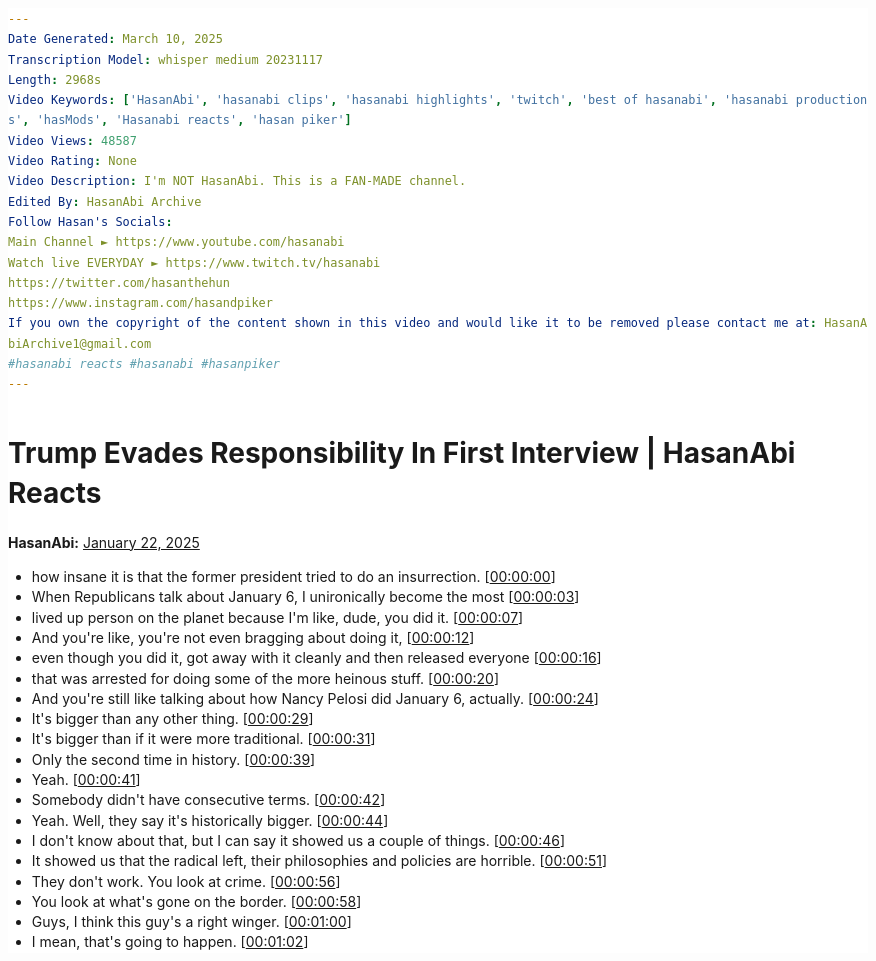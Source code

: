 ```yaml
---
Date Generated: March 10, 2025
Transcription Model: whisper medium 20231117
Length: 2968s
Video Keywords: ['HasanAbi', 'hasanabi clips', 'hasanabi highlights', 'twitch', 'best of hasanabi', 'hasanabi productions', 'hasMods', 'Hasanabi reacts', 'hasan piker']
Video Views: 48587
Video Rating: None
Video Description: I'm NOT HasanAbi. This is a FAN-MADE channel.
Edited By: HasanAbi Archive
Follow Hasan's Socials: 
Main Channel ► https://www.youtube.com/hasanabi
Watch live EVERYDAY ► https://www.twitch.tv/hasanabi
https://twitter.com/hasanthehun 
https://www.instagram.com/hasandpiker
If you own the copyright of the content shown in this video and would like it to be removed please contact me at: HasanAbiArchive1@gmail.com
#hasanabi reacts #hasanabi #hasanpiker
---
```


# Trump Evades Responsibility In First Interview | HasanAbi Reacts
**HasanAbi:** [January 22, 2025](https://www.youtube.com/watch?v=2nqtg7cSW7k)
*  how insane it is that the former president tried to do an insurrection. [[00:00:00](https://www.youtube.com/watch?v=2nqtg7cSW7k&t=0.0s)]
*  When Republicans talk about January 6, I unironically become the most [[00:00:03](https://www.youtube.com/watch?v=2nqtg7cSW7k&t=3.64s)]
*  lived up person on the planet because I'm like, dude, you did it. [[00:00:07](https://www.youtube.com/watch?v=2nqtg7cSW7k&t=7.96s)]
*  And you're like, you're not even bragging about doing it, [[00:00:12](https://www.youtube.com/watch?v=2nqtg7cSW7k&t=12.200000000000001s)]
*  even though you did it, got away with it cleanly and then released everyone [[00:00:16](https://www.youtube.com/watch?v=2nqtg7cSW7k&t=16.2s)]
*  that was arrested for doing some of the more heinous stuff. [[00:00:20](https://www.youtube.com/watch?v=2nqtg7cSW7k&t=20.52s)]
*  And you're still like talking about how Nancy Pelosi did January 6, actually. [[00:00:24](https://www.youtube.com/watch?v=2nqtg7cSW7k&t=24.6s)]
*  It's bigger than any other thing. [[00:00:29](https://www.youtube.com/watch?v=2nqtg7cSW7k&t=29.8s)]
*  It's bigger than if it were more traditional. [[00:00:31](https://www.youtube.com/watch?v=2nqtg7cSW7k&t=31.8s)]
*  Only the second time in history. [[00:00:39](https://www.youtube.com/watch?v=2nqtg7cSW7k&t=39.6s)]
*  Yeah. [[00:00:41](https://www.youtube.com/watch?v=2nqtg7cSW7k&t=41.28s)]
*  Somebody didn't have consecutive terms. [[00:00:42](https://www.youtube.com/watch?v=2nqtg7cSW7k&t=42.08s)]
*  Yeah. Well, they say it's historically bigger. [[00:00:44](https://www.youtube.com/watch?v=2nqtg7cSW7k&t=44.28s)]
*  I don't know about that, but I can say it showed us a couple of things. [[00:00:46](https://www.youtube.com/watch?v=2nqtg7cSW7k&t=46.32s)]
*  It showed us that the radical left, their philosophies and policies are horrible. [[00:00:51](https://www.youtube.com/watch?v=2nqtg7cSW7k&t=51.2s)]
*  They don't work. You look at crime. [[00:00:56](https://www.youtube.com/watch?v=2nqtg7cSW7k&t=56.56s)]
*  You look at what's gone on the border. [[00:00:58](https://www.youtube.com/watch?v=2nqtg7cSW7k&t=58.84s)]
*  Guys, I think this guy's a right winger. [[00:01:00](https://www.youtube.com/watch?v=2nqtg7cSW7k&t=60.400000000000006s)]
*  I mean, that's going to happen. [[00:01:02](https://www.youtube.com/watch?v=2nqtg7cSW7k&t=62.28s)]